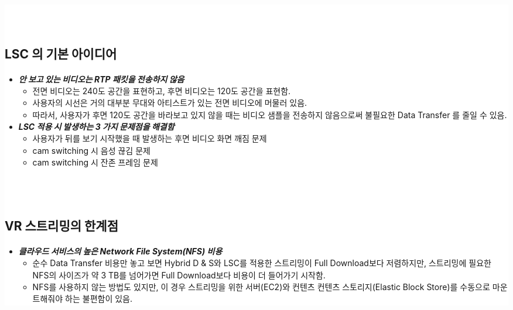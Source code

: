 <br><br/>
## LSC 의 기본 아이디어
- ***안 보고 있는 비디오는 RTP 패킷을 전송하지 않음***
    - 전면 비디오는 240도 공간을 표현하고, 후면 비디오는 120도 공간을 표현함.
    - 사용자의 시선은 거의 대부분 무대와 아티스트가 있는 전면 비디오에 머물러 있음.
    - 따라서, 사용자가 후면 120도 공간을 바라보고 있지 않을 때는 비디오 샘플을 전송하지 않음으로써 불필요한 Data Transfer 를 줄일 수 있음.
- ***LSC 적용 시 발생하는 3 가지 문제점을 해결함***
    - 사용자가 뒤를 보기 시작했을 때 발생하는 후면 비디오 화면 깨짐 문제
    - cam switching 시 음성 끊김 문제
    - cam switching 시 잔존 프레임 문제

<br><br/>
## VR 스트리밍의 한계점
- ***클라우드 서비스의 높은 Network File System(NFS) 비용***
    - 순수 Data Transfer 비용만 놓고 보면 Hybrid D & S와 LSC를 적용한 스트리밍이 Full Download보다 저렴하지만, 스트리밍에 필요한 NFS의 사이즈가 약 3 TB를 넘어가면 Full Download보다 비용이 더 들어가기 시작함.
    - NFS를 사용하지 않는 방법도 있지만, 이 경우 스트리밍을 위한 서버(EC2)와 컨텐츠 컨텐츠 스토리지(Elastic Block Store)를 수동으로 마운트해줘야 하는 불편함이 있음.